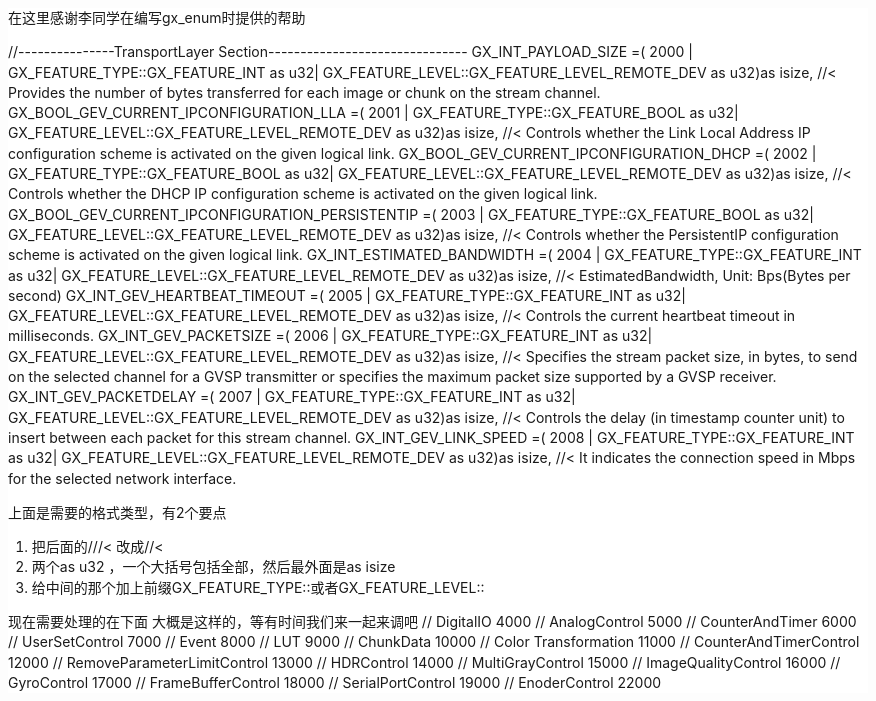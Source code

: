 在这里感谢李同学在编写gx_enum时提供的帮助

//---------------TransportLayer Section-------------------------------
GX_INT_PAYLOAD_SIZE                              =( 2000 | GX_FEATURE_TYPE::GX_FEATURE_INT as u32| GX_FEATURE_LEVEL::GX_FEATURE_LEVEL_REMOTE_DEV as u32)as isize,  //< Provides the number of bytes transferred for each image or chunk on the stream channel. 
GX_BOOL_GEV_CURRENT_IPCONFIGURATION_LLA          =( 2001 | GX_FEATURE_TYPE::GX_FEATURE_BOOL as u32| GX_FEATURE_LEVEL::GX_FEATURE_LEVEL_REMOTE_DEV as u32)as isize, //< Controls whether the Link Local Address IP configuration scheme is activated on the given logical link.
GX_BOOL_GEV_CURRENT_IPCONFIGURATION_DHCP         =( 2002 | GX_FEATURE_TYPE::GX_FEATURE_BOOL as u32| GX_FEATURE_LEVEL::GX_FEATURE_LEVEL_REMOTE_DEV as u32)as isize, //< Controls whether the DHCP IP configuration scheme is activated on the given logical link.
GX_BOOL_GEV_CURRENT_IPCONFIGURATION_PERSISTENTIP =( 2003 | GX_FEATURE_TYPE::GX_FEATURE_BOOL as u32| GX_FEATURE_LEVEL::GX_FEATURE_LEVEL_REMOTE_DEV as u32)as isize, //< Controls whether the PersistentIP configuration scheme is activated on the given logical link.
GX_INT_ESTIMATED_BANDWIDTH                       =( 2004 | GX_FEATURE_TYPE::GX_FEATURE_INT as u32| GX_FEATURE_LEVEL::GX_FEATURE_LEVEL_REMOTE_DEV as u32)as isize,  //< EstimatedBandwidth, Unit: Bps(Bytes per second)
GX_INT_GEV_HEARTBEAT_TIMEOUT                     =( 2005 | GX_FEATURE_TYPE::GX_FEATURE_INT as u32| GX_FEATURE_LEVEL::GX_FEATURE_LEVEL_REMOTE_DEV as u32)as isize,  //< Controls the current heartbeat timeout in milliseconds.
GX_INT_GEV_PACKETSIZE                            =( 2006 | GX_FEATURE_TYPE::GX_FEATURE_INT as u32| GX_FEATURE_LEVEL::GX_FEATURE_LEVEL_REMOTE_DEV as u32)as isize,  //< Specifies the stream packet size, in bytes, to send on the selected channel for a GVSP transmitter or specifies the maximum packet size supported by a GVSP receiver.
GX_INT_GEV_PACKETDELAY                           =( 2007 | GX_FEATURE_TYPE::GX_FEATURE_INT as u32| GX_FEATURE_LEVEL::GX_FEATURE_LEVEL_REMOTE_DEV as u32)as isize,  //< Controls the delay (in timestamp counter unit) to insert between each packet for this stream channel.
GX_INT_GEV_LINK_SPEED                            =( 2008 | GX_FEATURE_TYPE::GX_FEATURE_INT as u32| GX_FEATURE_LEVEL::GX_FEATURE_LEVEL_REMOTE_DEV as u32)as isize,  //< It indicates the connection speed in Mbps for the selected network interface.

上面是需要的格式类型，有2个要点
1. 把后面的///< 改成//<
2. 两个as u32 ，一个大括号包括全部，然后最外面是as isize
3. 给中间的那个加上前缀GX_FEATURE_TYPE::或者GX_FEATURE_LEVEL::

现在需要处理的在下面
大概是这样的，等有时间我们来一起来调吧
// DigitalIO 4000
// AnalogControl 5000
// CounterAndTimer 6000
// UserSetControl 7000
// Event 8000
// LUT 9000
// ChunkData 10000
// Color Transformation 11000
// CounterAndTimerControl 12000
// RemoveParameterLimitControl 13000
// HDRControl 14000
// MultiGrayControl 15000
// ImageQualityControl 16000
// GyroControl 17000
// FrameBufferControl 18000
// SerialPortControl 19000
// EnoderControl 22000

